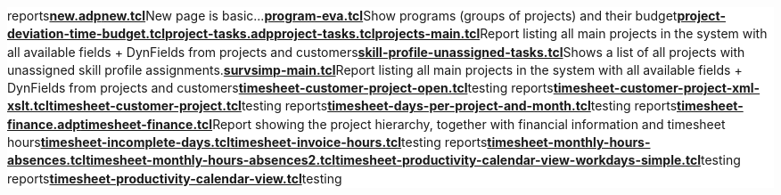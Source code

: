 reports</td></tr><tr valign="top"><td style="width:35%"><b><a href="http://www.project-open.net/api-doc/content-page-view?version_id=7036&amp;path=packages/intranet-reporting/www/new.adp">new.adp</a></b></td><td></td></tr><tr valign="top"><td style="width:35%"><b><a href="http://www.project-open.net/api-doc/content-page-view?version_id=7036&amp;path=packages/intranet-reporting/www/new.tcl">new.tcl</a></b></td><td>New page is basic...</td></tr><tr valign="top"><td style="width:35%"><b><a href="http://www.project-open.net/api-doc/content-page-view?version_id=7036&amp;path=packages/intranet-reporting/www/program-eva.tcl">program-eva.tcl</a></b></td><td>Show programs (groups of projects) and their budget</td></tr><tr valign="top"><td style="width:35%"><b><a href="http://www.project-open.net/api-doc/content-page-view?version_id=7036&amp;path=packages/intranet-reporting/www/project-deviation-time-budget.tcl">project-deviation-time-budget.tcl</a></b></td><td></td></tr><tr valign="top"><td style="width:35%"><b><a href="http://www.project-open.net/api-doc/content-page-view?version_id=7036&amp;path=packages/intranet-reporting/www/project-tasks.adp">project-tasks.adp</a></b></td><td></td></tr><tr valign="top"><td style="width:35%"><b><a href="http://www.project-open.net/api-doc/content-page-view?version_id=7036&amp;path=packages/intranet-reporting/www/project-tasks.tcl">project-tasks.tcl</a></b></td><td></td></tr><tr valign="top"><td style="width:35%"><b><a href="http://www.project-open.net/api-doc/content-page-view?version_id=7036&amp;path=packages/intranet-reporting/www/projects-main.tcl">projects-main.tcl</a></b></td><td>Report listing all main projects in the system with all available fields + DynFields from projects and customers</td></tr><tr valign="top"><td style="width:35%"><b><a href="http://www.project-open.net/api-doc/content-page-view?version_id=7036&amp;path=packages/intranet-reporting/www/skill-profile-unassigned-tasks.tcl">skill-profile-unassigned-tasks.tcl</a></b></td><td>Shows a list of all projects with unassigned skill profile assignments.</td></tr><tr valign="top"><td style="width:35%"><b><a href="http://www.project-open.net/api-doc/content-page-view?version_id=7036&amp;path=packages/intranet-reporting/www/survsimp-main.tcl">survsimp-main.tcl</a></b></td><td>Report listing all main projects in the system with all available fields + DynFields from projects and customers</td></tr><tr valign="top"><td style="width:35%"><b><a href="http://www.project-open.net/api-doc/content-page-view?version_id=7036&amp;path=packages/intranet-reporting/www/timesheet-customer-project-open.tcl">timesheet-customer-project-open.tcl</a></b></td><td>testing reports</td></tr><tr valign="top"><td style="width:35%"><b><a href="http://www.project-open.net/api-doc/content-page-view?version_id=7036&amp;path=packages/intranet-reporting/www/timesheet-customer-project-xml-xslt.tcl">timesheet-customer-project-xml-xslt.tcl</a></b></td><td></td></tr><tr valign="top"><td style="width:35%"><b><a href="http://www.project-open.net/api-doc/content-page-view?version_id=7036&amp;path=packages/intranet-reporting/www/timesheet-customer-project.tcl">timesheet-customer-project.tcl</a></b></td><td>testing reports</td></tr><tr valign="top"><td style="width:35%"><b><a href="http://www.project-open.net/api-doc/content-page-view?version_id=7036&amp;path=packages/intranet-reporting/www/timesheet-days-per-project-and-month.tcl">timesheet-days-per-project-and-month.tcl</a></b></td><td>testing reports</td></tr><tr valign="top"><td style="width:35%"><b><a href="http://www.project-open.net/api-doc/content-page-view?version_id=7036&amp;path=packages/intranet-reporting/www/timesheet-finance.adp">timesheet-finance.adp</a></b></td><td></td></tr><tr valign="top"><td style="width:35%"><b><a href="http://www.project-open.net/api-doc/content-page-view?version_id=7036&amp;path=packages/intranet-reporting/www/timesheet-finance.tcl">timesheet-finance.tcl</a></b></td><td>Report showing the project hierarchy, together with financial information and timesheet hours</td></tr><tr valign="top"><td style="width:35%"><b><a href="http://www.project-open.net/api-doc/content-page-view?version_id=7036&amp;path=packages/intranet-reporting/www/timesheet-incomplete-days.tcl">timesheet-incomplete-days.tcl</a></b></td><td></td></tr><tr valign="top"><td style="width:35%"><b><a href="http://www.project-open.net/api-doc/content-page-view?version_id=7036&amp;path=packages/intranet-reporting/www/timesheet-invoice-hours.tcl">timesheet-invoice-hours.tcl</a></b></td><td>testing reports</td></tr><tr valign="top"><td style="width:35%"><b><a href="http://www.project-open.net/api-doc/content-page-view?version_id=7036&amp;path=packages/intranet-reporting/www/timesheet-monthly-hours-absences.tcl">timesheet-monthly-hours-absences.tcl</a></b></td><td></td></tr><tr valign="top"><td style="width:35%"><b><a href="http://www.project-open.net/api-doc/content-page-view?version_id=7036&amp;path=packages/intranet-reporting/www/timesheet-monthly-hours-absences2.tcl">timesheet-monthly-hours-absences2.tcl</a></b></td><td></td></tr><tr valign="top"><td style="width:35%"><b><a href="http://www.project-open.net/api-doc/content-page-view?version_id=7036&amp;path=packages/intranet-reporting/www/timesheet-productivity-calendar-view-workdays-simple.tcl">timesheet-productivity-calendar-view-workdays-simple.tcl</a></b></td><td>testing reports</td></tr><tr valign="top"><td style="width:35%"><b><a href="http://www.project-open.net/api-doc/content-page-view?version_id=7036&amp;path=packages/intranet-reporting/www/timesheet-productivity-calendar-view.tcl">timesheet-productivity-calendar-view.tcl</a></b></td><td>testing